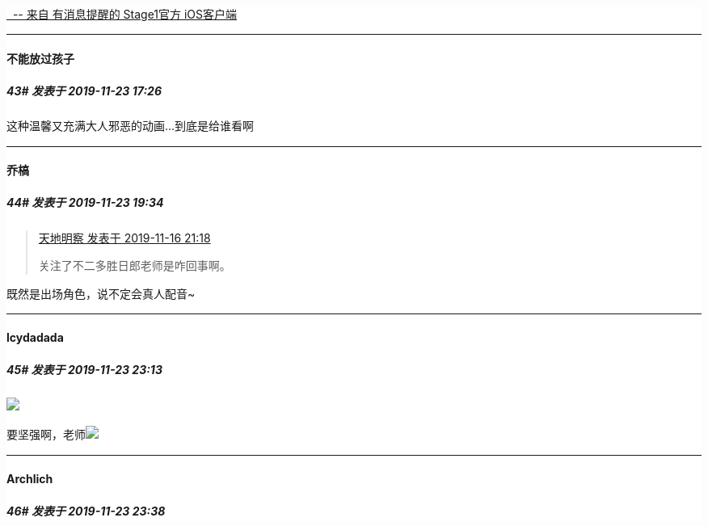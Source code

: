 [  -- 来自 有消息提醒的 Stage1官方 iOS客户端](https://itunes.apple.com/fi/app/saraba1st/id1221237470?mt=8)







-----

####  不能放过孩子  
##### 43#       发表于 2019-11-23 17:26




这种温馨又充满大人邪恶的动画...到底是给谁看啊







-----

####  乔槁  
##### 44#       发表于 2019-11-23 19:34



<blockquote><a href="httphttps://bbs.saraba1st.com/2b/forum.php?mod=redirect&amp;goto=findpost&amp;pid=45532396&amp;ptid=1865763" target="_blank">天地明察 发表于 2019-11-16 21:18</a>

关注了不二多胜日郎老师是咋回事啊。</blockquote>
既然是出场角色，说不定会真人配音~







-----

####  lcydadada  
##### 45#       发表于 2019-11-23 23:13



<img src="https://ws1.sinaimg.cn/large/93c8d9a9gy1g98dm5rfv5j20w40hgtcs.jpg" referrerpolicy="no-referrer">

要坚强啊，老师<img src="https://static.saraba1st.com/image/smiley/face2017/066.png" referrerpolicy="no-referrer">







-----

####  Archlich  
##### 46#       发表于 2019-11-23 23:38



